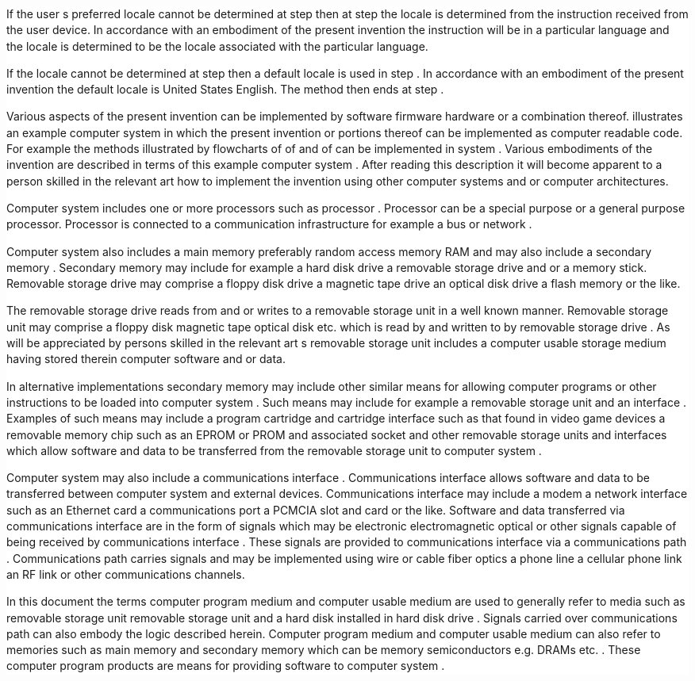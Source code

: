 If the user s preferred locale cannot be determined at step then at step the locale is determined from the instruction received from the user device. In accordance with an embodiment of the present invention the instruction will be in a particular language and the locale is determined to be the locale associated with the particular language.

If the locale cannot be determined at step then a default locale is used in step . In accordance with an embodiment of the present invention the default locale is United States English. The method then ends at step .

Various aspects of the present invention can be implemented by software firmware hardware or a combination thereof. illustrates an example computer system in which the present invention or portions thereof can be implemented as computer readable code. For example the methods illustrated by flowcharts of of and of can be implemented in system . Various embodiments of the invention are described in terms of this example computer system . After reading this description it will become apparent to a person skilled in the relevant art how to implement the invention using other computer systems and or computer architectures.

Computer system includes one or more processors such as processor . Processor can be a special purpose or a general purpose processor. Processor is connected to a communication infrastructure for example a bus or network .

Computer system also includes a main memory preferably random access memory RAM and may also include a secondary memory . Secondary memory may include for example a hard disk drive a removable storage drive and or a memory stick. Removable storage drive may comprise a floppy disk drive a magnetic tape drive an optical disk drive a flash memory or the like.

The removable storage drive reads from and or writes to a removable storage unit in a well known manner. Removable storage unit may comprise a floppy disk magnetic tape optical disk etc. which is read by and written to by removable storage drive . As will be appreciated by persons skilled in the relevant art s removable storage unit includes a computer usable storage medium having stored therein computer software and or data.

In alternative implementations secondary memory may include other similar means for allowing computer programs or other instructions to be loaded into computer system . Such means may include for example a removable storage unit and an interface . Examples of such means may include a program cartridge and cartridge interface such as that found in video game devices a removable memory chip such as an EPROM or PROM and associated socket and other removable storage units and interfaces which allow software and data to be transferred from the removable storage unit to computer system .

Computer system may also include a communications interface . Communications interface allows software and data to be transferred between computer system and external devices. Communications interface may include a modem a network interface such as an Ethernet card a communications port a PCMCIA slot and card or the like. Software and data transferred via communications interface are in the form of signals which may be electronic electromagnetic optical or other signals capable of being received by communications interface . These signals are provided to communications interface via a communications path . Communications path carries signals and may be implemented using wire or cable fiber optics a phone line a cellular phone link an RF link or other communications channels.

In this document the terms computer program medium and computer usable medium are used to generally refer to media such as removable storage unit removable storage unit and a hard disk installed in hard disk drive . Signals carried over communications path can also embody the logic described herein. Computer program medium and computer usable medium can also refer to memories such as main memory and secondary memory which can be memory semiconductors e.g. DRAMs etc. . These computer program products are means for providing software to computer system .
